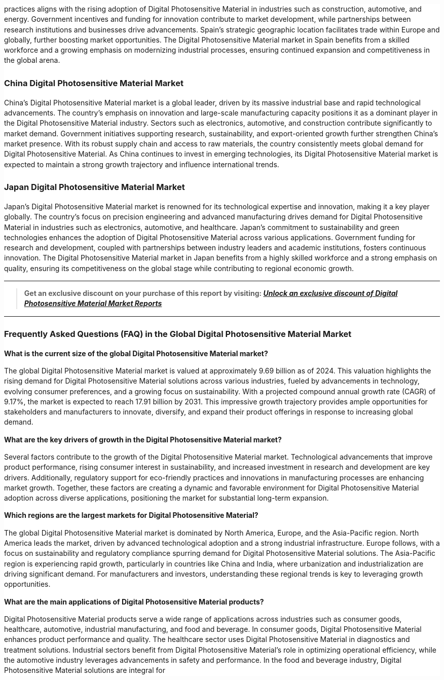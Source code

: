 practices aligns with the rising adoption of Digital Photosensitive Material in industries such as construction, automotive, and energy. Government incentives and funding for innovation contribute to market development, while partnerships between research institutions and businesses drive advancements. Spain&rsquo;s strategic geographic location facilitates trade within Europe and globally, further boosting market opportunities. The Digital Photosensitive Material market in Spain benefits from a skilled workforce and a growing emphasis on modernizing industrial processes, ensuring continued expansion and competitiveness in the global arena.</p><h3>China Digital Photosensitive Material Market</h3><p>China&rsquo;s Digital Photosensitive Material market is a global leader, driven by its massive industrial base and rapid technological advancements. The country&rsquo;s emphasis on innovation and large-scale manufacturing capacity positions it as a dominant player in the Digital Photosensitive Material industry. Sectors such as electronics, automotive, and construction contribute significantly to market demand. Government initiatives supporting research, sustainability, and export-oriented growth further strengthen China&rsquo;s market presence. With its robust supply chain and access to raw materials, the country consistently meets global demand for Digital Photosensitive Material. As China continues to invest in emerging technologies, its Digital Photosensitive Material market is expected to maintain a strong growth trajectory and influence international trends.</p><h3>Japan Digital Photosensitive Material Market</h3><p>Japan&rsquo;s Digital Photosensitive Material market is renowned for its technological expertise and innovation, making it a key player globally. The country&rsquo;s focus on precision engineering and advanced manufacturing drives demand for Digital Photosensitive Material in industries such as electronics, automotive, and healthcare. Japan&rsquo;s commitment to sustainability and green technologies enhances the adoption of Digital Photosensitive Material across various applications. Government funding for research and development, coupled with partnerships between industry leaders and academic institutions, fosters continuous innovation. The Digital Photosensitive Material market in Japan benefits from a highly skilled workforce and a strong emphasis on quality, ensuring its competitiveness on the global stage while contributing to regional economic growth.</p><hr /><blockquote><p><strong>Get an exclusive discount on your purchase of this report by visiting: <em><a href="://marketresearchpulse.com/ask-for-discount/125086?utm_source=Github&amp;utm_medium=0116">Unlock an exclusive discount of Digital Photosensitive Material Market Reports</a></em>&nbsp;</strong></p></blockquote><hr /><h3>Frequently Asked Questions (FAQ) in the Global Digital Photosensitive Material Market</h3><p><strong>What is the current size of the global Digital Photosensitive Material market?</strong></p><p>The global Digital Photosensitive Material market is valued at approximately 9.69 billion as of 2024. This valuation highlights the rising demand for Digital Photosensitive Material solutions across various industries, fueled by advancements in technology, evolving consumer preferences, and a growing focus on sustainability. With a projected compound annual growth rate (CAGR) of 9.17%, the market is expected to reach 17.91 billion by 2031. This impressive growth trajectory provides ample opportunities for stakeholders and manufacturers to innovate, diversify, and expand their product offerings in response to increasing global demand.</p><p><strong>What are the key drivers of growth in the Digital Photosensitive Material market?</strong></p><p>Several factors contribute to the growth of the Digital Photosensitive Material market. Technological advancements that improve product performance, rising consumer interest in sustainability, and increased investment in research and development are key drivers. Additionally, regulatory support for eco-friendly practices and innovations in manufacturing processes are enhancing market growth. Together, these factors are creating a dynamic and favorable environment for Digital Photosensitive Material adoption across diverse applications, positioning the market for substantial long-term expansion.</p><p><strong>Which regions are the largest markets for Digital Photosensitive Material?</strong></p><p>The global Digital Photosensitive Material market is dominated by North America, Europe, and the Asia-Pacific region. North America leads the market, driven by advanced technological adoption and a strong industrial infrastructure. Europe follows, with a focus on sustainability and regulatory compliance spurring demand for Digital Photosensitive Material solutions. The Asia-Pacific region is experiencing rapid growth, particularly in countries like China and India, where urbanization and industrialization are driving significant demand. For manufacturers and investors, understanding these regional trends is key to leveraging growth opportunities.</p><p><strong>What are the main applications of Digital Photosensitive Material products?</strong></p><p>Digital Photosensitive Material products serve a wide range of applications across industries such as consumer goods, healthcare, automotive, industrial manufacturing, and food and beverage. In consumer goods, Digital Photosensitive Material enhances product performance and quality. The healthcare sector uses Digital Photosensitive Material in diagnostics and treatment solutions. Industrial sectors benefit from Digital Photosensitive Material&rsquo;s role in optimizing operational efficiency, while the automotive industry leverages advancements in safety and performance. In the food and beverage industry, Digital Photosensitive Material solutions are integral for